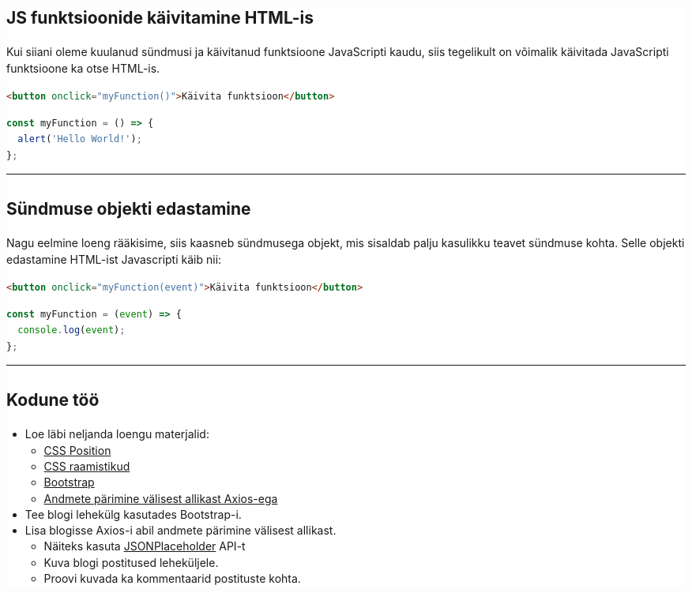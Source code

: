 
## JS funktsioonide käivitamine HTML-is

Kui siiani oleme kuulanud sündmusi ja käivitanud funktsioone JavaScripti kaudu, siis tegelikult on võimalik käivitada JavaScripti funktsioone ka otse HTML-is.

```html
<button onclick="myFunction()">Käivita funktsioon</button>
```

```javascript
const myFunction = () => {
  alert('Hello World!');
};
```

---

## Sündmuse objekti edastamine

Nagu eelmine loeng rääkisime, siis kaasneb sündmusega objekt, mis sisaldab palju kasulikku teavet sündmuse kohta. Selle objekti edastamine HTML-ist Javascripti käib nii:

```html
<button onclick="myFunction(event)">Käivita funktsioon</button>
```

```javascript
const myFunction = (event) => {
  console.log(event);
};
```

---

## Kodune töö

- Loe läbi neljanda loengu materjalid:
  - [CSS Position](https://github.com/HK-Mikrokraadid/Veebiarendus/blob/main/Subjects/Front-End-Technologies/Topics/CSS-Position/README.md)
  - [CSS raamistikud](https://github.com/HK-Mikrokraadid/Veebiarendus/blob/main/Subjects/Front-End-Technologies/Topics/CSS-Frameworks/README.md)
  - [Bootstrap](https://github.com/HK-Mikrokraadid/Veebiarendus/blob/main/Subjects/Front-End-Technologies/Topics/Bootstrap/README.md)
  - [Andmete pärimine välisest allikast Axios-ega](https://github.com/HK-Mikrokraadid/Veebiarendus/blob/main/Subjects/Front-End-Technologies/Topics/Axios/README.md)
- Tee blogi lehekülg kasutades Bootstrap-i.
- Lisa blogisse Axios-i abil andmete pärimine välisest allikast.
  - Näiteks kasuta [JSONPlaceholder](https://jsonplaceholder.typicode.com/) API-t
  - Kuva blogi postitused leheküljele.
  - Proovi kuvada ka kommentaarid postituste kohta.
